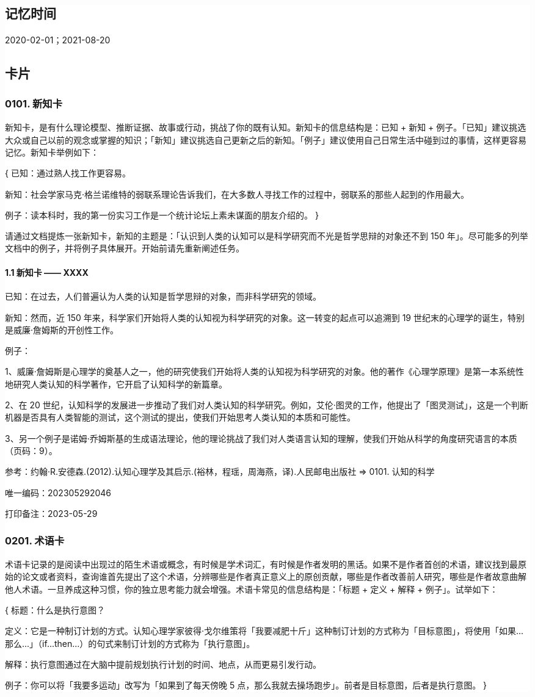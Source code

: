 ## 记忆时间

2020-02-01；2021-08-20

## 卡片

### 0101. 新知卡

新知卡，是有什么理论模型、推断证据、故事或行动，挑战了你的既有认知。新知卡的信息结构是：已知 + 新知 + 例子。「已知」建议挑选大众或自己以前的观念或掌握的知识；「新知」建议挑选自己更新之后的新知。「例子」建议使用自己日常生活中碰到过的事情，这样更容易记忆。新知卡举例如下：

{
已知：通过熟人找工作更容易。

新知：社会学家马克·格兰诺维特的弱联系理论告诉我们，在大多数人寻找工作的过程中，弱联系的那些人起到的作用最大。

例子：读本科时，我的第一份实习工作是一个统计论坛上素未谋面的朋友介绍的。
}

请通过文档提炼一张新知卡，新知的主题是：「认识到人类的认知可以是科学研究而不光是哲学思辩的对象还不到 150 年」。尽可能多的列举文档中的例子，并将例子具体展开。开始前请先重新阐述任务。

#### 1.1 新知卡 —— XXXX

已知：在过去，人们普遍认为人类的认知是哲学思辩的对象，而非科学研究的领域。

新知：然而，近 150 年来，科学家们开始将人类的认知视为科学研究的对象。这一转变的起点可以追溯到 19 世纪末的心理学的诞生，特别是威廉·詹姆斯的开创性工作。

例子：

1、威廉·詹姆斯是心理学的奠基人之一，他的研究使我们开始将人类的认知视为科学研究的对象。他的著作《心理学原理》是第一本系统性地研究人类认知的科学著作，它开启了认知科学的新篇章。

2、在 20 世纪，认知科学的发展进一步推动了我们对人类认知的科学研究。例如，艾伦·图灵的工作，他提出了「图灵测试」，这是一个判断机器是否具有人类智能的测试，这个测试的提出，使我们开始思考人类认知的本质和可能性。

3、另一个例子是诺姆·乔姆斯基的生成语法理论，他的理论挑战了我们对人类语言认知的理解，使我们开始从科学的角度研究语言的本质（页码：9）。

参考：约翰·R.安德森.(2012).认知心理学及其启示.(裕林，程瑶，周海燕，译).人民邮电出版社 => 0101. 认知的科学

唯一编码：202305292046

打印备注：2023-05-29

### 0201. 术语卡

术语卡记录的是阅读中出现过的陌生术语或概念，有时候是学术词汇，有时候是作者发明的黑话。如果不是作者首创的术语，建议找到最原始的论文或者资料，查询谁首先提出了这个术语，分辨哪些是作者真正意义上的原创贡献，哪些是作者改善前人研究，哪些是作者故意曲解他人术语。一旦养成这种习惯，你的独立思考能力就会增强。术语卡常见的信息结构是：「标题 + 定义 + 解释 + 例子」。试举如下：

{
标题：什么是执行意图？

定义：它是一种制订计划的方式。认知心理学家彼得·戈尔维策将「我要减肥十斤」这种制订计划的方式称为「目标意图」，将使用「如果...那么...」（if...then...）的句式来制订计划的方式称为「执行意图」。

解释：执行意图通过在大脑中提前规划执行计划的时间、地点，从而更易引发行动。

例子：你可以将「我要多运动」改写为「如果到了每天傍晚 5 点，那么我就去操场跑步」。前者是目标意图，后者是执行意图。
}
